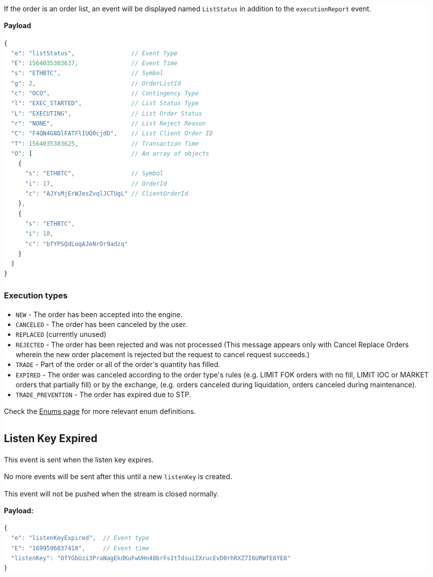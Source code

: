 If the order is an order list, an event will be displayed named `ListStatus` in addition to the `executionReport` event.

**Payload**
```javascript
{
  "e": "listStatus",                // Event Type
  "E": 1564035303637,               // Event Time
  "s": "ETHBTC",                    // Symbol
  "g": 2,                           // OrderListId
  "c": "OCO",                       // Contingency Type
  "l": "EXEC_STARTED",              // List Status Type
  "L": "EXECUTING",                 // List Order Status
  "r": "NONE",                      // List Reject Reason
  "C": "F4QN4G8DlFATFlIUQ0cjdD",    // List Client Order ID
  "T": 1564035303625,               // Transaction Time
  "O": [                            // An array of objects
    {
      "s": "ETHBTC",                // Symbol
      "i": 17,                      // OrderId
      "c": "AJYsMjErWJesZvqlJCTUgL" // ClientOrderId
    },
    {
      "s": "ETHBTC",
      "i": 18,
      "c": "bfYPSQdLoqAJeNrOr9adzq"
    }
  ]
}
```

### Execution types

* `NEW` - The order has been accepted into the engine.
* `CANCELED` - The order has been canceled by the user.
* `REPLACED` (currently unused)
* `REJECTED` - The order has been rejected and was not processed (This message appears only with Cancel Replace Orders wherein the new order placement is rejected but the request to cancel request succeeds.)
* `TRADE` - Part of the order or all of the order's quantity has filled.
* `EXPIRED` - The order was canceled according to the order type's rules (e.g. LIMIT FOK orders with no fill, LIMIT IOC or MARKET orders that partially fill) or by the exchange, (e.g. orders canceled during liquidation, orders canceled during maintenance).
* `TRADE_PREVENTION` - The order has expired due to STP.

Check the [Enums page](./enums.md) for more relevant enum definitions.

## Listen Key Expired 

This event is sent when the listen key expires.

No more events will be sent after this until a new `listenKey` is created.

This event will not be pushed when the stream is closed normally.

**Payload:**

```javascript
{
  "e": "listenKeyExpired",  // Event type
  "E": "1699596037418",     // Event time
  "listenKey": "OfYGbUzi3PraNagEkdKuFwUHn48brFsItTdsuiIXrucEvD0rhRXZ7I6URWfE8YE8" 
}
```

